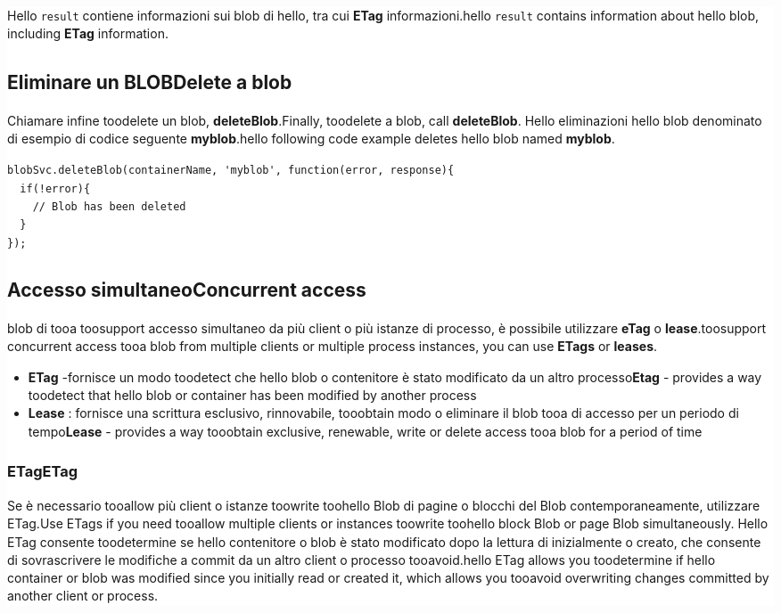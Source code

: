 <span data-ttu-id="b1307-203">Hello `result` contiene informazioni sui blob di hello, tra cui **ETag** informazioni.</span><span class="sxs-lookup"><span data-stu-id="b1307-203">hello `result` contains information about hello blob, including **ETag** information.</span></span>

## <a name="delete-a-blob"></a><span data-ttu-id="b1307-204">Eliminare un BLOB</span><span class="sxs-lookup"><span data-stu-id="b1307-204">Delete a blob</span></span>
<span data-ttu-id="b1307-205">Chiamare infine toodelete un blob, **deleteBlob**.</span><span class="sxs-lookup"><span data-stu-id="b1307-205">Finally, toodelete a blob, call **deleteBlob**.</span></span> <span data-ttu-id="b1307-206">Hello eliminazioni hello blob denominato di esempio di codice seguente **myblob**.</span><span class="sxs-lookup"><span data-stu-id="b1307-206">hello following code example deletes hello blob named **myblob**.</span></span>

```nodejs
blobSvc.deleteBlob(containerName, 'myblob', function(error, response){
  if(!error){
    // Blob has been deleted
  }
});
```

## <a name="concurrent-access"></a><span data-ttu-id="b1307-207">Accesso simultaneo</span><span class="sxs-lookup"><span data-stu-id="b1307-207">Concurrent access</span></span>
<span data-ttu-id="b1307-208">blob di tooa toosupport accesso simultaneo da più client o più istanze di processo, è possibile utilizzare **eTag** o **lease**.</span><span class="sxs-lookup"><span data-stu-id="b1307-208">toosupport concurrent access tooa blob from multiple clients or multiple process instances, you can use **ETags** or **leases**.</span></span>

* <span data-ttu-id="b1307-209">**ETag** -fornisce un modo toodetect che hello blob o contenitore è stato modificato da un altro processo</span><span class="sxs-lookup"><span data-stu-id="b1307-209">**Etag** - provides a way toodetect that hello blob or container has been modified by another process</span></span>
* <span data-ttu-id="b1307-210">**Lease** : fornisce una scrittura esclusivo, rinnovabile, tooobtain modo o eliminare il blob tooa di accesso per un periodo di tempo</span><span class="sxs-lookup"><span data-stu-id="b1307-210">**Lease** - provides a way tooobtain exclusive, renewable, write or delete access tooa blob for a period of time</span></span>

### <a name="etag"></a><span data-ttu-id="b1307-211">ETag</span><span class="sxs-lookup"><span data-stu-id="b1307-211">ETag</span></span>
<span data-ttu-id="b1307-212">Se è necessario tooallow più client o istanze toowrite toohello Blob di pagine o blocchi del Blob contemporaneamente, utilizzare ETag.</span><span class="sxs-lookup"><span data-stu-id="b1307-212">Use ETags if you need tooallow multiple clients or instances toowrite toohello block Blob or page Blob simultaneously.</span></span> <span data-ttu-id="b1307-213">Hello ETag consente toodetermine se hello contenitore o blob è stato modificato dopo la lettura di inizialmente o creato, che consente di sovrascrivere le modifiche a commit da un altro client o processo tooavoid.</span><span class="sxs-lookup"><span data-stu-id="b1307-213">hello ETag allows you toodetermine if hello container or blob was modified since you initially read or created it, which allows you tooavoid overwriting changes committed by another client or process.</span></span>

